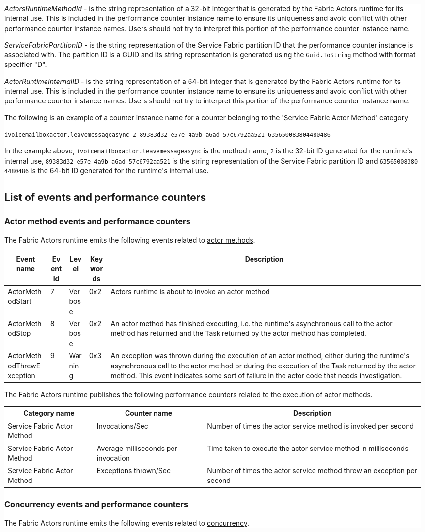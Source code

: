 *ActorsRuntimeMethodId* - is the string representation of a 32-bit integer that is generated by the Fabric Actors runtime for its internal use. This is included in the performance counter instance name to ensure its uniqueness and avoid conflict with other performance counter instance names. Users should not try to interpret this portion of the performance counter instance name.

*ServiceFabricPartitionID* - is the string representation of the Service Fabric partition ID that the performance counter instance is associated with. The partition ID is a GUID and its string representation is generated using the [`Guid.ToString`](https://msdn.microsoft.com/library/97af8hh4.aspx) method with format specifier "D".

*ActorRuntimeInternalID* - is the string representation of a 64-bit integer that is generated by the Fabric Actors runtime for its internal use. This is included in the performance counter instance name to ensure its uniqueness and avoid conflict with other performance counter instance names. Users should not try to interpret this portion of the performance counter instance name.

The following is an example of a counter instance name for a counter belonging to the 'Service Fabric Actor Method' category:

`ivoicemailboxactor.leavemessageasync_2_89383d32-e57e-4a9b-a6ad-57c6792aa521_635650083804480486`

In the example above, `ivoicemailboxactor.leavemessageasync` is the method name, `2` is the 32-bit ID generated for the runtime's internal use, `89383d32-e57e-4a9b-a6ad-57c6792aa521` is the string representation of the Service Fabric partition ID and `635650083804480486` is the 64-bit ID generated for the runtime's internal use.

## List of events and performance counters

### Actor method events and performance counters
The Fabric Actors runtime emits the following events related to [actor methods](service-fabric-reliable-actors-introduction.md#actors).

|Event name|Event Id|Level|Keywords|Description|
|---|---|---|---|---|
|ActorMethodStart|7|Verbose|0x2|Actors runtime is about to invoke an actor method|
|ActorMethodStop|8|Verbose|0x2|An actor method has finished executing, i.e. the runtime's asynchronous call to the actor method has returned and the Task returned by the actor method has completed.|
|ActorMethodThrewException|9|Warning|0x3|An exception was thrown during the execution of an actor method, either during the runtime's asynchronous call to the actor method or during the execution of the Task returned by the actor method. This event indicates some sort of failure in the actor code that needs investigation.|

The Fabric Actors runtime publishes the following performance counters related to the execution of actor methods.

|Category name|Counter name|Description|
|---|---|---|
|Service Fabric Actor Method|Invocations/Sec|Number of times the actor service method is invoked per second|
|Service Fabric Actor Method|Average milliseconds per invocation|Time taken to execute the actor service method in milliseconds|
|Service Fabric Actor Method|Exceptions thrown/Sec|Number of times the actor service method threw an exception per second|

### Concurrency events and performance counters
The Fabric Actors runtime emits the following events related to [concurrency](service-fabric-reliable-actors-introduction.md#concurrency).
